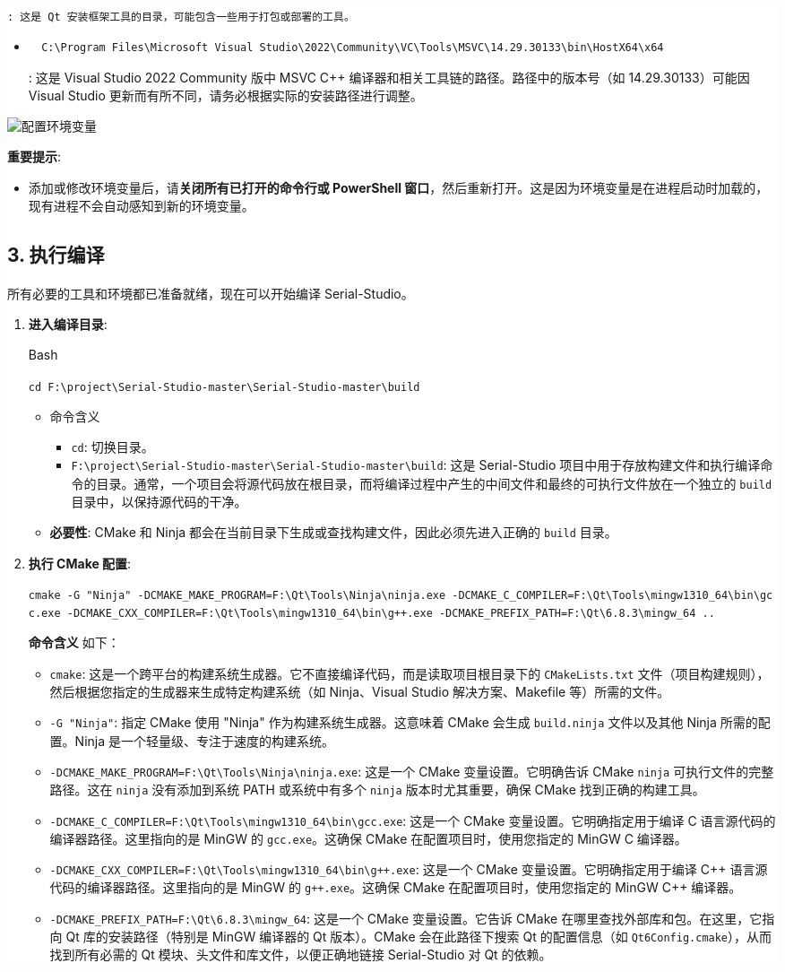     : 这是 Qt 安装框架工具的目录，可能包含一些用于打包或部署的工具。
    
*       C:\Program Files\Microsoft Visual Studio\2022\Community\VC\Tools\MSVC\14.29.30133\bin\HostX64\x64
        
    
    : 这是 Visual Studio 2022 Community 版中 MSVC C++ 编译器和相关工具链的路径。路径中的版本号（如 14.29.30133）可能因 Visual Studio 更新而有所不同，请务必根据实际的安装路径进行调整。
    

![配置环境变量](https://www.bianyibushu.com/images/serialstudio/%E9%85%8D%E7%BD%AE%E7%8E%AF%E5%A2%83%E5%8F%98%E9%87%8F.png)

**重要提示**:

*   添加或修改环境变量后，请**关闭所有已打开的命令行或 PowerShell 窗口**，然后重新打开。这是因为环境变量是在进程启动时加载的，现有进程不会自动感知到新的环境变量。

3\. 执行编译
--------

所有必要的工具和环境都已准备就绪，现在可以开始编译 Serial-Studio。

1.  **进入编译目录**:
    
    Bash
    
        cd F:\project\Serial-Studio-master\Serial-Studio-master\build
        
    
    *   命令含义
        
        *   `cd`: 切换目录。
        *   `F:\project\Serial-Studio-master\Serial-Studio-master\build`: 这是 Serial-Studio 项目中用于存放构建文件和执行编译命令的目录。通常，一个项目会将源代码放在根目录，而将编译过程中产生的中间文件和最终的可执行文件放在一个独立的 `build` 目录中，以保持源代码的干净。
    *   **必要性**: CMake 和 Ninja 都会在当前目录下生成或查找构建文件，因此必须先进入正确的 `build` 目录。
        
2.  **执行 CMake 配置**:
    
        cmake -G "Ninja" -DCMAKE_MAKE_PROGRAM=F:\Qt\Tools\Ninja\ninja.exe -DCMAKE_C_COMPILER=F:\Qt\Tools\mingw1310_64\bin\gcc.exe -DCMAKE_CXX_COMPILER=F:\Qt\Tools\mingw1310_64\bin\g++.exe -DCMAKE_PREFIX_PATH=F:\Qt\6.8.3\mingw_64 ..
        
    
    **命令含义** 如下：
    
    *   `cmake`: 这是一个跨平台的构建系统生成器。它不直接编译代码，而是读取项目根目录下的 `CMakeLists.txt` 文件（项目构建规则），然后根据您指定的生成器来生成特定构建系统（如 Ninja、Visual Studio 解决方案、Makefile 等）所需的文件。
        
    *   `-G "Ninja"`: 指定 CMake 使用 "Ninja" 作为构建系统生成器。这意味着 CMake 会生成 `build.ninja` 文件以及其他 Ninja 所需的配置。Ninja 是一个轻量级、专注于速度的构建系统。
        
    *   `-DCMAKE_MAKE_PROGRAM=F:\Qt\Tools\Ninja\ninja.exe`: 这是一个 CMake 变量设置。它明确告诉 CMake `ninja` 可执行文件的完整路径。这在 `ninja` 没有添加到系统 PATH 或系统中有多个 `ninja` 版本时尤其重要，确保 CMake 找到正确的构建工具。
        
    *   `-DCMAKE_C_COMPILER=F:\Qt\Tools\mingw1310_64\bin\gcc.exe`: 这是一个 CMake 变量设置。它明确指定用于编译 C 语言源代码的编译器路径。这里指向的是 MinGW 的 `gcc.exe`。这确保 CMake 在配置项目时，使用您指定的 MinGW C 编译器。
        
    *   `-DCMAKE_CXX_COMPILER=F:\Qt\Tools\mingw1310_64\bin\g++.exe`: 这是一个 CMake 变量设置。它明确指定用于编译 C++ 语言源代码的编译器路径。这里指向的是 MinGW 的 `g++.exe`。这确保 CMake 在配置项目时，使用您指定的 MinGW C++ 编译器。
        
    *   `-DCMAKE_PREFIX_PATH=F:\Qt\6.8.3\mingw_64`: 这是一个 CMake 变量设置。它告诉 CMake 在哪里查找外部库和包。在这里，它指向 Qt 库的安装路径（特别是 MinGW 编译器的 Qt 版本）。CMake 会在此路径下搜索 Qt 的配置信息（如 `Qt6Config.cmake`），从而找到所有必需的 Qt 模块、头文件和库文件，以便正确地链接 Serial-Studio 对 Qt 的依赖。
        